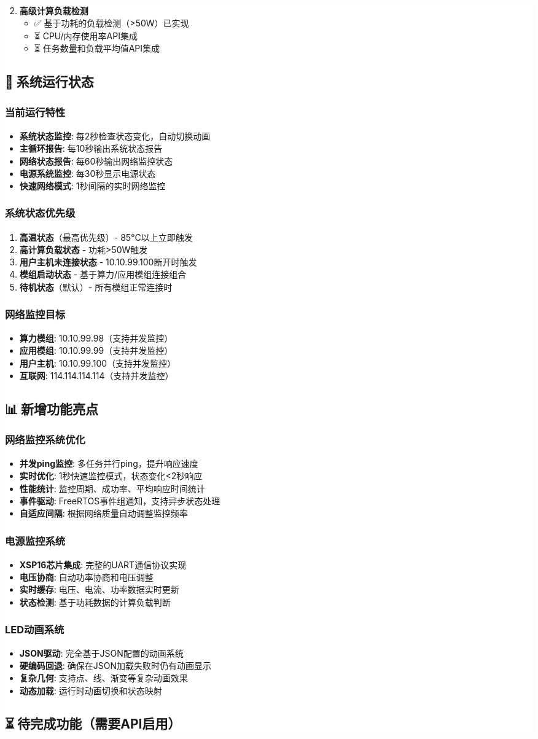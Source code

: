 2. **高级计算负载检测**
   - ✅ 基于功耗的负载检测（>50W）已实现
   - ⏳ CPU/内存使用率API集成
   - ⏳ 任务数量和负载平均值API集成

## 🚀 系统运行状态

### 当前运行特性
- **系统状态监控**: 每2秒检查状态变化，自动切换动画
- **主循环报告**: 每10秒输出系统状态报告
- **网络状态报告**: 每60秒输出网络监控状态
- **电源系统监控**: 每30秒显示电源状态
- **快速网络模式**: 1秒间隔的实时网络监控

### 系统状态优先级
1. **高温状态**（最高优先级）- 85°C以上立即触发
2. **高计算负载状态** - 功耗>50W触发
3. **用户主机未连接状态** - 10.10.99.100断开时触发
4. **模组启动状态** - 基于算力/应用模组连接组合
5. **待机状态**（默认）- 所有模组正常连接时

### 网络监控目标
- **算力模组**: 10.10.99.98（支持并发监控）
- **应用模组**: 10.10.99.99（支持并发监控） 
- **用户主机**: 10.10.99.100（支持并发监控）
- **互联网**: 114.114.114.114（支持并发监控）

## 📊 新增功能亮点

### 网络监控系统优化
- **并发ping监控**: 多任务并行ping，提升响应速度
- **实时优化**: 1秒快速监控模式，状态变化<2秒响应
- **性能统计**: 监控周期、成功率、平均响应时间统计
- **事件驱动**: FreeRTOS事件组通知，支持异步状态处理
- **自适应间隔**: 根据网络质量自动调整监控频率

### 电源监控系统
- **XSP16芯片集成**: 完整的UART通信协议实现
- **电压协商**: 自动功率协商和电压调整
- **实时缓存**: 电压、电流、功率数据实时更新
- **状态检测**: 基于功耗数据的计算负载判断

### LED动画系统
- **JSON驱动**: 完全基于JSON配置的动画系统
- **硬编码回退**: 确保在JSON加载失败时仍有动画显示
- **复杂几何**: 支持点、线、渐变等复杂动画效果
- **动态加载**: 运行时动画切换和状态映射

## ⏳ 待完成功能（需要API启用）
